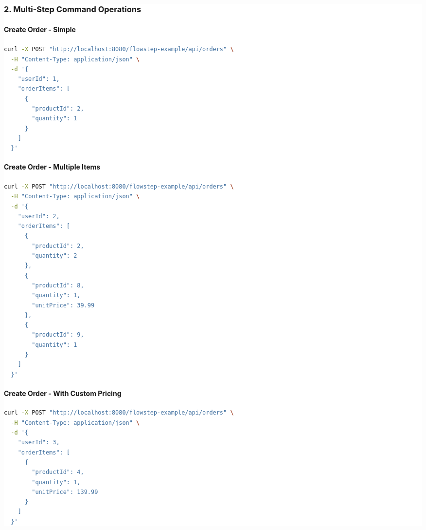 ### 2. Multi-Step Command Operations

#### Create Order - Simple
```bash
curl -X POST "http://localhost:8080/flowstep-example/api/orders" \
  -H "Content-Type: application/json" \
  -d '{
    "userId": 1,
    "orderItems": [
      {
        "productId": 2,
        "quantity": 1
      }
    ]
  }'
```

#### Create Order - Multiple Items
```bash
curl -X POST "http://localhost:8080/flowstep-example/api/orders" \
  -H "Content-Type: application/json" \
  -d '{
    "userId": 2,
    "orderItems": [
      {
        "productId": 2,
        "quantity": 2
      },
      {
        "productId": 8,
        "quantity": 1,
        "unitPrice": 39.99
      },
      {
        "productId": 9,
        "quantity": 1
      }
    ]
  }'
```

#### Create Order - With Custom Pricing
```bash
curl -X POST "http://localhost:8080/flowstep-example/api/orders" \
  -H "Content-Type: application/json" \
  -d '{
    "userId": 3,
    "orderItems": [
      {
        "productId": 4,
        "quantity": 1,
        "unitPrice": 139.99
      }
    ]
  }'
```
